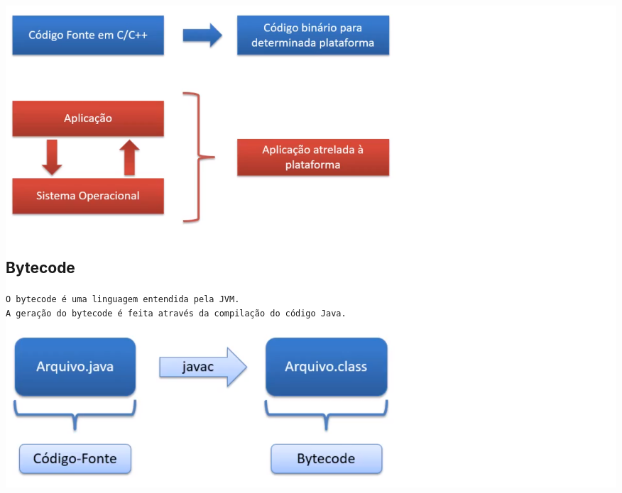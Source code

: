 <img src="../assets/img/img_001_aplicacoes.png" alt="001_aplicacoes" width="550px"/>

## Bytecode

    O bytecode é uma linguagem entendida pela JVM.
    A geração do bytecode é feita através da compilação do código Java.

<img src="../assets/img/img_002_bytecode.png" alt="002_bytecode" width="550"/>
